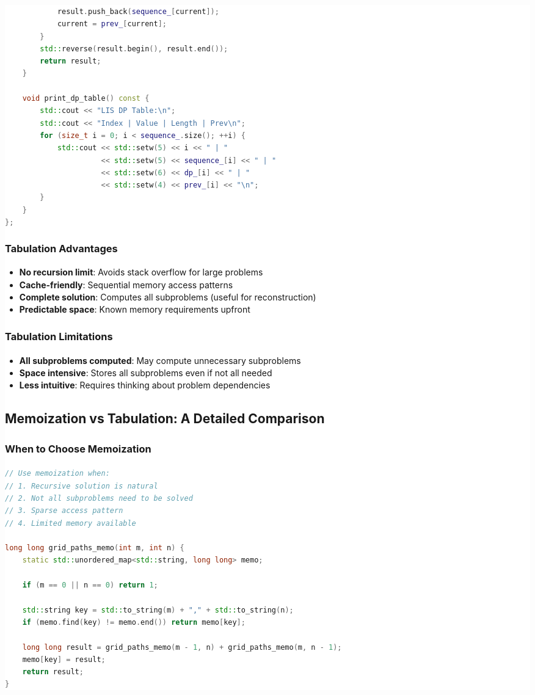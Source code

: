 ```cpp
            result.push_back(sequence_[current]);
            current = prev_[current];
        }
        std::reverse(result.begin(), result.end());
        return result;
    }

    void print_dp_table() const {
        std::cout << "LIS DP Table:\n";
        std::cout << "Index | Value | Length | Prev\n";
        for (size_t i = 0; i < sequence_.size(); ++i) {
            std::cout << std::setw(5) << i << " | "
                      << std::setw(5) << sequence_[i] << " | "
                      << std::setw(6) << dp_[i] << " | "
                      << std::setw(4) << prev_[i] << "\n";
        }
    }
};
```

### Tabulation Advantages

- **No recursion limit**: Avoids stack overflow for large problems
- **Cache-friendly**: Sequential memory access patterns
- **Complete solution**: Computes all subproblems (useful for reconstruction)
- **Predictable space**: Known memory requirements upfront

### Tabulation Limitations

- **All subproblems computed**: May compute unnecessary subproblems
- **Space intensive**: Stores all subproblems even if not all needed
- **Less intuitive**: Requires thinking about problem dependencies

## Memoization vs Tabulation: A Detailed Comparison

### When to Choose Memoization

```cpp
// Use memoization when:
// 1. Recursive solution is natural
// 2. Not all subproblems need to be solved
// 3. Sparse access pattern
// 4. Limited memory available

long long grid_paths_memo(int m, int n) {
    static std::unordered_map<std::string, long long> memo;

    if (m == 0 || n == 0) return 1;

    std::string key = std::to_string(m) + "," + std::to_string(n);
    if (memo.find(key) != memo.end()) return memo[key];

    long long result = grid_paths_memo(m - 1, n) + grid_paths_memo(m, n - 1);
    memo[key] = result;
    return result;
}
```
